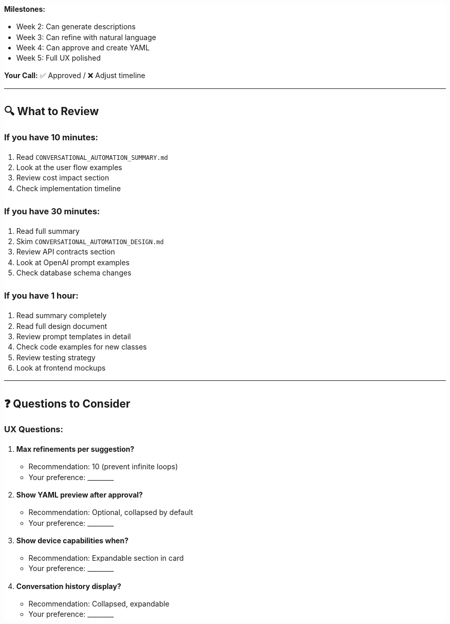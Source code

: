 **Milestones:**
- Week 2: Can generate descriptions
- Week 3: Can refine with natural language
- Week 4: Can approve and create YAML
- Week 5: Full UX polished

**Your Call:** ✅ Approved / ❌ Adjust timeline

---

## 🔍 What to Review

### **If you have 10 minutes:**
1. Read `CONVERSATIONAL_AUTOMATION_SUMMARY.md`
2. Look at the user flow examples
3. Review cost impact section
4. Check implementation timeline

### **If you have 30 minutes:**
1. Read full summary
2. Skim `CONVERSATIONAL_AUTOMATION_DESIGN.md`
3. Review API contracts section
4. Look at OpenAI prompt examples
5. Check database schema changes

### **If you have 1 hour:**
1. Read summary completely
2. Read full design document
3. Review prompt templates in detail
4. Check code examples for new classes
5. Review testing strategy
6. Look at frontend mockups

---

## ❓ Questions to Consider

### **UX Questions:**
1. **Max refinements per suggestion?**
   - Recommendation: 10 (prevent infinite loops)
   - Your preference: ________

2. **Show YAML preview after approval?**
   - Recommendation: Optional, collapsed by default
   - Your preference: ________

3. **Show device capabilities when?**
   - Recommendation: Expandable section in card
   - Your preference: ________

4. **Conversation history display?**
   - Recommendation: Collapsed, expandable
   - Your preference: ________
